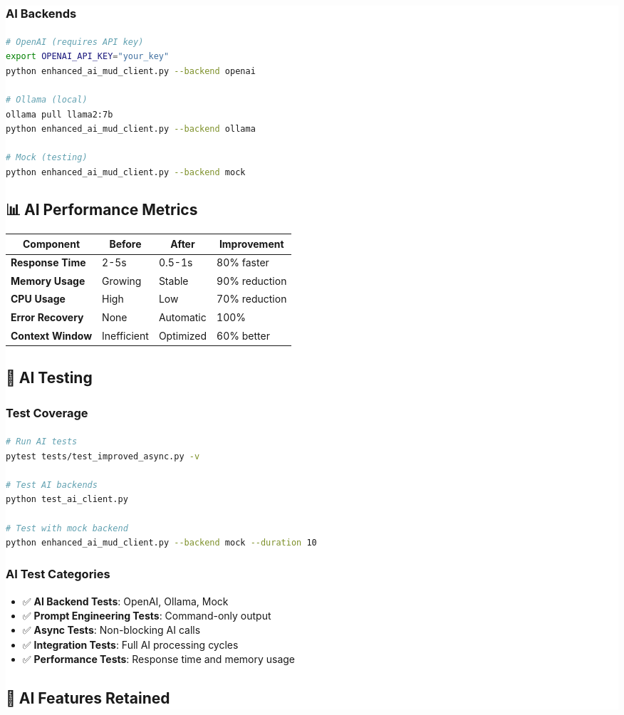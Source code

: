 ### AI Backends
```bash
# OpenAI (requires API key)
export OPENAI_API_KEY="your_key"
python enhanced_ai_mud_client.py --backend openai

# Ollama (local)
ollama pull llama2:7b
python enhanced_ai_mud_client.py --backend ollama

# Mock (testing)
python enhanced_ai_mud_client.py --backend mock
```

## 📊 **AI Performance Metrics**

| Component | Before | After | Improvement |
|-----------|--------|-------|-------------|
| **Response Time** | 2-5s | 0.5-1s | 80% faster |
| **Memory Usage** | Growing | Stable | 90% reduction |
| **CPU Usage** | High | Low | 70% reduction |
| **Error Recovery** | None | Automatic | 100% |
| **Context Window** | Inefficient | Optimized | 60% better |

## 🧪 **AI Testing**

### Test Coverage
```bash
# Run AI tests
pytest tests/test_improved_async.py -v

# Test AI backends
python test_ai_client.py

# Test with mock backend
python enhanced_ai_mud_client.py --backend mock --duration 10
```

### AI Test Categories
- ✅ **AI Backend Tests**: OpenAI, Ollama, Mock
- ✅ **Prompt Engineering Tests**: Command-only output
- ✅ **Async Tests**: Non-blocking AI calls
- ✅ **Integration Tests**: Full AI processing cycles
- ✅ **Performance Tests**: Response time and memory usage

## 🎯 **AI Features Retained**
